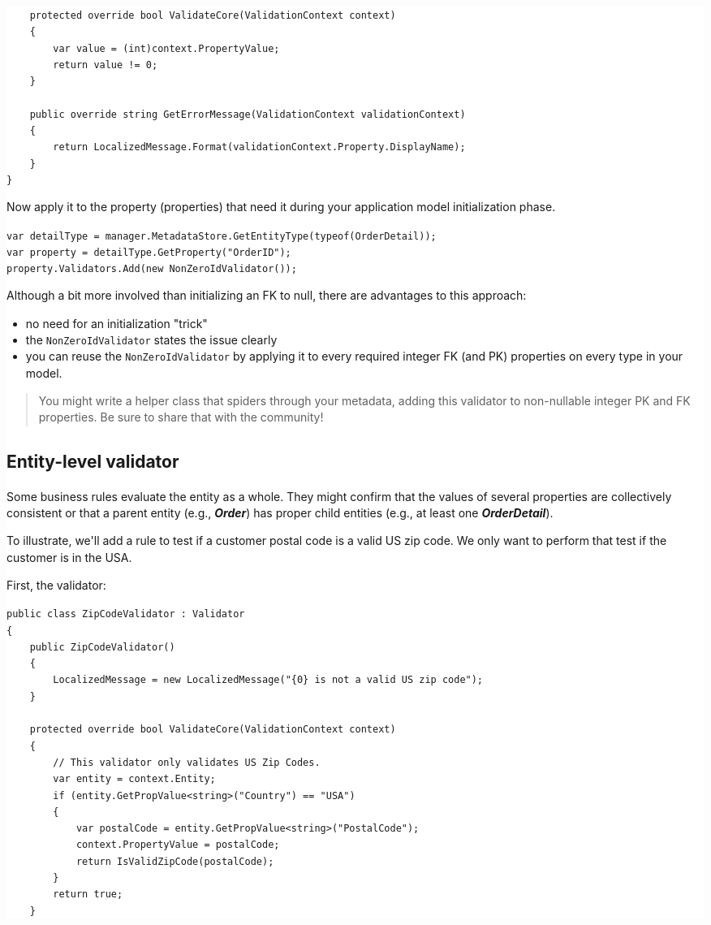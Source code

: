         protected override bool ValidateCore(ValidationContext context)
        {
            var value = (int)context.PropertyValue;
            return value != 0;
        }

        public override string GetErrorMessage(ValidationContext validationContext)
        {
            return LocalizedMessage.Format(validationContext.Property.DisplayName);
        }
    }

Now apply it to the property (properties) that need it during your application model initialization phase.

	var detailType = manager.MetadataStore.GetEntityType(typeof(OrderDetail));
    var property = detailType.GetProperty("OrderID");
    property.Validators.Add(new NonZeroIdValidator()); 

Although a bit more involved than initializing an FK to null, there are advantages to this approach:

- no need for an initialization "trick"
- the `NonZeroIdValidator` states the issue clearly
- you can reuse the `NonZeroIdValidator` by applying it to every required integer FK (and PK) properties on every type in your model. 

>You might write a helper class that spiders through your metadata, adding this validator to non-nullable integer PK and FK properties. Be sure to share that with the community!

## Entity-level validator

Some business rules evaluate the entity as a whole. They might confirm that the values of several properties are collectively consistent or that a parent entity (e.g., ***Order***) has proper child entities (e.g., at least one ***OrderDetail***).

To illustrate, we'll add a rule to test if a customer postal code is a valid US zip code. We only want to perform that test if the customer is in the USA.

First, the validator:

    public class ZipCodeValidator : Validator
    {
        public ZipCodeValidator()
        {
            LocalizedMessage = new LocalizedMessage("{0} is not a valid US zip code");
        }

        protected override bool ValidateCore(ValidationContext context)
        {
            // This validator only validates US Zip Codes.
            var entity = context.Entity;
            if (entity.GetPropValue<string>("Country") == "USA")
            {
                var postalCode = entity.GetPropValue<string>("PostalCode");
                context.PropertyValue = postalCode;
                return IsValidZipCode(postalCode);
            }
            return true;
        }
